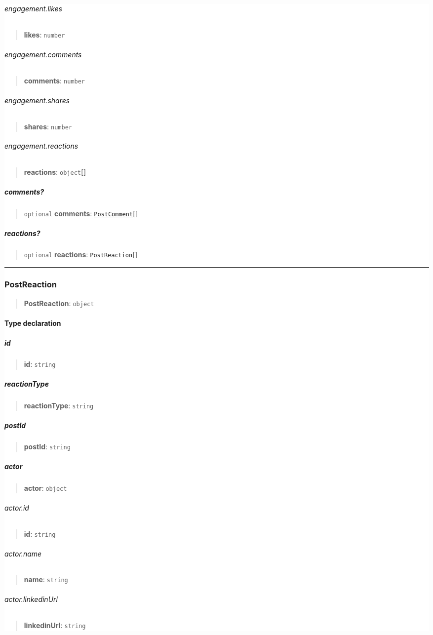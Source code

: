 ###### engagement.likes

> **likes**: `number`

###### engagement.comments

> **comments**: `number`

###### engagement.shares

> **shares**: `number`

###### engagement.reactions

> **reactions**: `object`[]

##### comments?

> `optional` **comments**: [`PostComment`](#postcomment)[]

##### reactions?

> `optional` **reactions**: [`PostReaction`](#postreaction)[]

***

### PostReaction

> **PostReaction**: `object`

#### Type declaration

##### id

> **id**: `string`

##### reactionType

> **reactionType**: `string`

##### postId

> **postId**: `string`

##### actor

> **actor**: `object`

###### actor.id

> **id**: `string`

###### actor.name

> **name**: `string`

###### actor.linkedinUrl

> **linkedinUrl**: `string`
